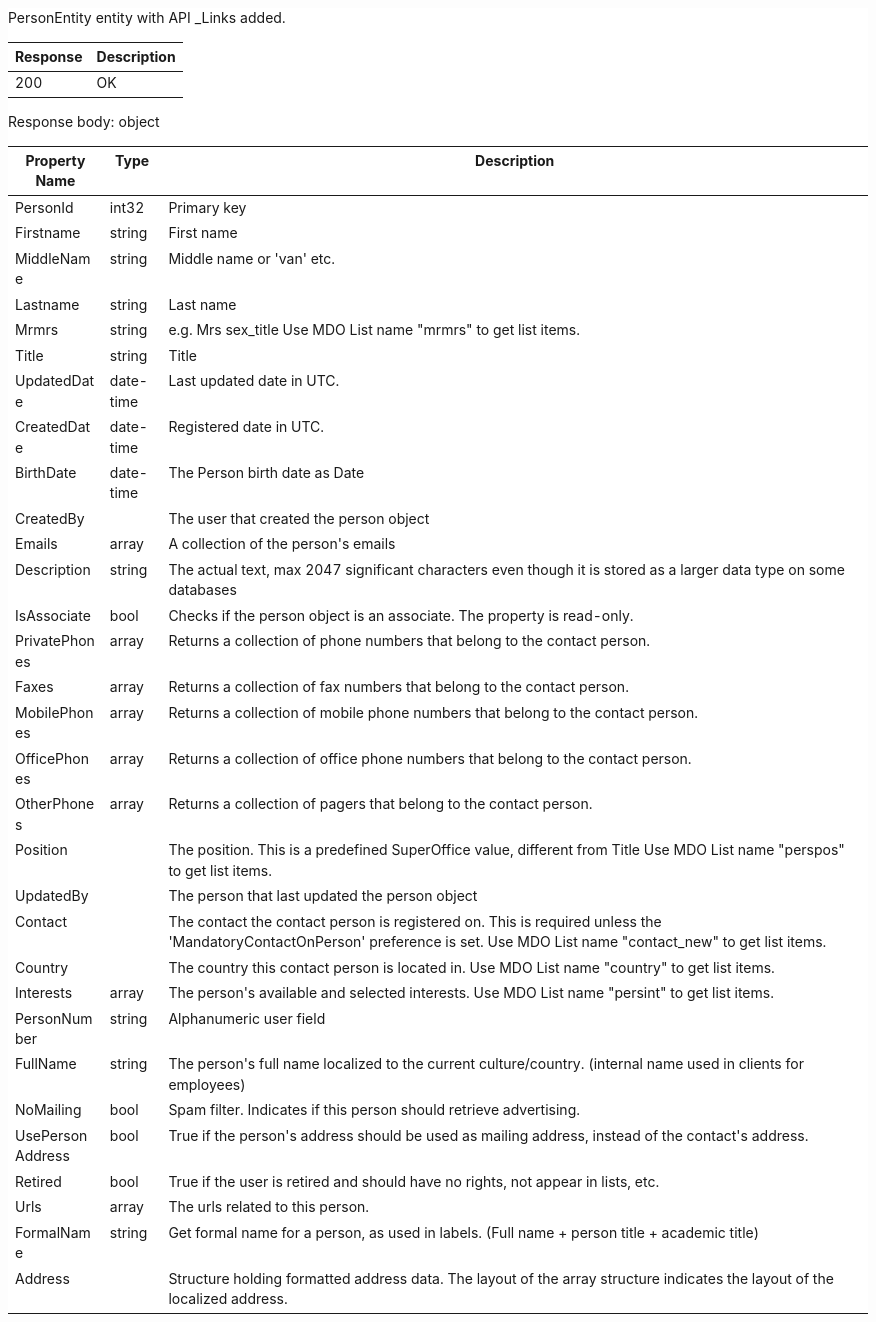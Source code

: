 

PersonEntity entity with API _Links added.

| Response | Description |
|----------------|-------------|
| 200 | OK |

Response body: object

| Property Name | Type |  Description |
|----------------|------|--------------|
| PersonId | int32 | Primary key |
| Firstname | string | First name |
| MiddleName | string | Middle name or 'van' etc. |
| Lastname | string | Last name |
| Mrmrs | string | e.g. Mrs   sex_title  <para>Use MDO List name "mrmrs" to get list items.</para> |
| Title | string | Title |
| UpdatedDate | date-time | Last updated date  in UTC. |
| CreatedDate | date-time | Registered date  in UTC. |
| BirthDate | date-time | The Person birth date as Date |
| CreatedBy |  | The user that created the person object |
| Emails | array | A collection of the person's emails |
| Description | string | The actual text, max 2047 significant characters even though it is stored as a larger data type on some databases |
| IsAssociate | bool | Checks if the person object is an associate. The property is read-only. |
| PrivatePhones | array | Returns a collection of phone numbers that belong to the contact person. |
| Faxes | array | Returns a collection of fax numbers that belong to the contact person. |
| MobilePhones | array | Returns a collection of mobile phone numbers that belong to the contact person. |
| OfficePhones | array | Returns a collection of office phone numbers that belong to the contact person. |
| OtherPhones | array | Returns a collection of pagers that belong to the contact person. |
| Position |  | The position. This is a predefined SuperOffice value, different from Title  <para>Use MDO List name "perspos" to get list items.</para> |
| UpdatedBy |  | The person that last updated the person object |
| Contact |  | The contact the contact person is registered on. This is required unless the 'MandatoryContactOnPerson' preference is set.  <para>Use MDO List name "contact_new" to get list items.</para> |
| Country |  | The country this contact person is located in.  <para>Use MDO List name "country" to get list items.</para> |
| Interests | array | The person's available and selected interests.  <para>Use MDO List name "persint" to get list items.</para> |
| PersonNumber | string | Alphanumeric user field |
| FullName | string | The person's full name localized to the current culture/country.  (internal name used in clients for employees) |
| NoMailing | bool | Spam filter. Indicates if this person should retrieve advertising. |
| UsePersonAddress | bool | True if the person's address should be used as mailing address, instead of the contact's address. |
| Retired | bool | True if the user is retired and should have no rights, not appear in lists, etc. |
| Urls | array | The urls related to this person. |
| FormalName | string | Get formal name for a person, as used in labels. (Full name + person title + academic title) |
| Address |  | Structure holding formatted address data. The layout of the array structure indicates the layout of the localized address. |